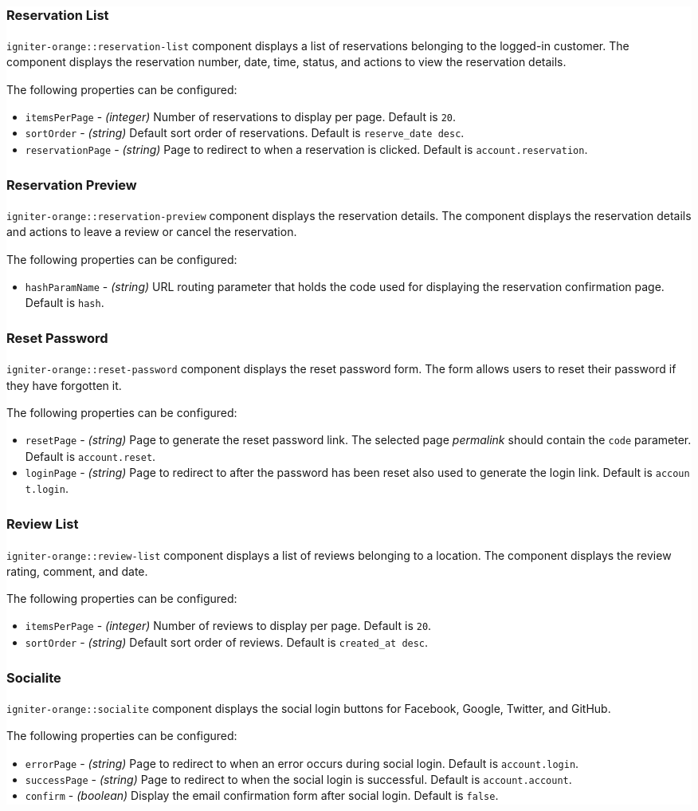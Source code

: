 ### Reservation List

`igniter-orange::reservation-list` component displays a list of reservations belonging to the logged-in customer. The component displays the reservation number, date, time, status, and actions to view the reservation details.

The following properties can be configured:

- `itemsPerPage` - _(integer)_ Number of reservations to display per page. Default is `20`.
- `sortOrder` - _(string)_ Default sort order of reservations. Default is `reserve_date desc`.
- `reservationPage` - _(string)_ Page to redirect to when a reservation is clicked. Default is `account.reservation`.

### Reservation Preview

`igniter-orange::reservation-preview` component displays the reservation details. The component displays the reservation details and actions to leave a review or cancel the reservation.

The following properties can be configured:

- `hashParamName` - _(string)_ URL routing parameter that holds the code used for displaying the reservation confirmation page. Default is `hash`.

### Reset Password

`igniter-orange::reset-password` component displays the reset password form. The form allows users to reset their password if they have forgotten it.

The following properties can be configured:

- `resetPage` - _(string)_ Page to generate the reset password link. The selected page _permalink_ should contain the `code` parameter. Default is `account.reset`.
- `loginPage` - _(string)_ Page to redirect to after the password has been reset also used to generate the login link. Default is `account.login`.

### Review List

`igniter-orange::review-list` component displays a list of reviews belonging to a location. The component displays the review rating, comment, and date.

The following properties can be configured:

- `itemsPerPage` - _(integer)_ Number of reviews to display per page. Default is `20`.
- `sortOrder` - _(string)_ Default sort order of reviews. Default is `created_at desc`.

### Socialite

`igniter-orange::socialite` component displays the social login buttons for Facebook, Google, Twitter, and GitHub.

The following properties can be configured:

- `errorPage` - _(string)_ Page to redirect to when an error occurs during social login. Default is `account.login`.
- `successPage` - _(string)_ Page to redirect to when the social login is successful. Default is `account.account`.
- `confirm` - _(boolean)_ Display the email confirmation form after social login. Default is `false`.
